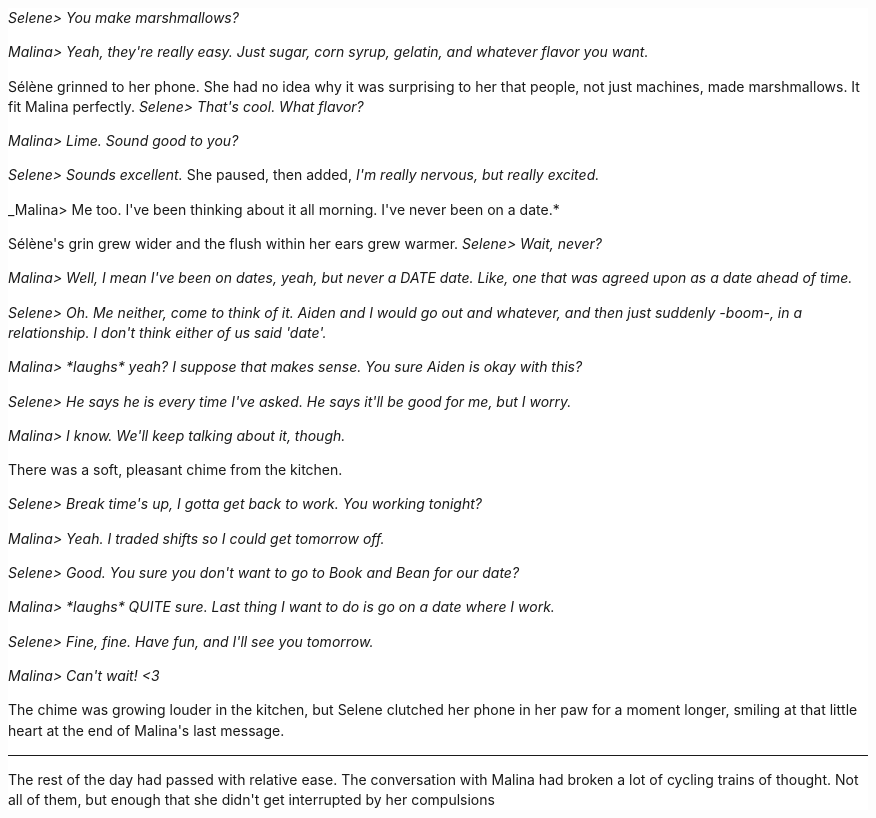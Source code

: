 *Selene> You make marshmallows?*

_Malina> Yeah, they're really easy. Just sugar, corn syrup, gelatin, and whatever flavor you want._

Sélène grinned to her phone. She had no idea why it was surprising to her that people, not just machines, made marshmallows. It fit Malina perfectly. *Selene> That's cool. What flavor?*

_Malina> Lime. Sound good to you?_

*Selene> Sounds excellent.* She paused, then added, *I'm really nervous, but really excited.*

_Malina> Me too. I've been thinking about it all morning. I've never been on a date.*

Sélène's grin grew wider and the flush within her ears grew warmer. *Selene> Wait, never?*

_Malina> Well, I mean I've been on dates, yeah, but never a DATE date. Like, one that was agreed upon as a date ahead of time._

*Selene> Oh. Me neither, come to think of it. Aiden and I would go out and whatever, and then just suddenly -boom-, in a relationship. I don't think either of us said 'date'.*

_Malina> \*laughs\* yeah? I suppose that makes sense. You sure Aiden is okay with this?_

*Selene> He says he is every time I've asked. He says it'll be good for me, but I worry.*

_Malina> I know. We'll keep talking about it, though._

There was a soft, pleasant chime from the kitchen.

*Selene> Break time's up, I gotta get back to work. You working tonight?*

_Malina> Yeah. I traded shifts so I could get tomorrow off._

*Selene> Good. You sure you don't want to go to Book and Bean for our date?*

_Malina> \*laughs\* QUITE sure. Last thing I want to do is go on a date where I work._

*Selene> Fine, fine. Have fun, and I'll see you tomorrow.*

_Malina> Can't wait! <3_

The chime was growing louder in the kitchen, but Selene clutched her phone in her paw for a moment longer, smiling at that little heart at the end of Malina's last message.

-----

The rest of the day had passed with relative ease. The conversation with Malina had broken a lot of cycling trains of thought. Not all of them, but enough that she didn't get interrupted by her compulsions
